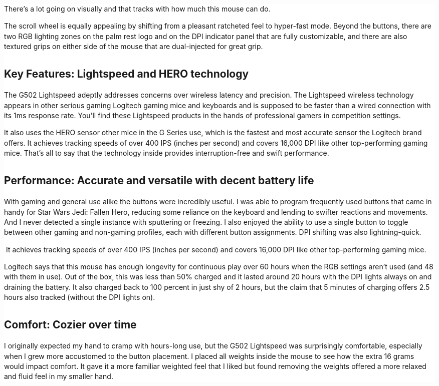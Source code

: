  
There’s a lot going on visually and that tracks with how much this mouse can do.
 

The scroll wheel is equally appealing by shifting from a pleasant ratcheted feel to hyper-fast mode. Beyond the buttons, there are two RGB lighting zones on the palm rest logo and on the DPI indicator panel that are fully customizable, and there are also textured grips on either side of the mouse that are dual-injected for great grip. 

 
##   Key Features: Lightspeed and HERO technology  
 

The G502 Lightspeed adeptly addresses concerns over wireless latency and precision. The Lightspeed wireless technology appears in other serious gaming Logitech gaming mice and keyboards and is supposed to be faster than a wired connection with its 1ms response rate. You’ll find these Lightspeed products in the hands of professional gamers in competition settings. 

 

It also uses the HERO sensor other mice in the G Series use, which is the fastest and most accurate sensor the Logitech brand offers. It achieves tracking speeds of over 400 IPS (inches per second) and covers 16,000 DPI like other top-performing gaming mice. That’s all to say that the technology inside provides interruption-free and swift performance.

 
##   Performance: Accurate and versatile with decent battery life  
 

With gaming and general use alike the buttons were incredibly useful. I was able to program frequently used buttons that came in handy for Star Wars Jedi: Fallen Hero, reducing some reliance on the keyboard and lending to swifter reactions and movements. And I never detected a single instance with sputtering or freezing. I also enjoyed the ability to use a single button to toggle between other gaming and non-gaming profiles, each with different button assignments. DPI shifting was also lightning-quick. 

 
 It achieves tracking speeds of over 400 IPS (inches per second) and covers 16,000 DPI like other top-performing gaming mice.
 

Logitech says that this mouse has enough longevity for continuous play over 60 hours when the RGB settings aren’t used (and 48 with them in use). Out of the box, this was less than 50% charged and it lasted around 20 hours with the DPI lights always on and draining the battery. It also charged back to 100 percent in just shy of 2 hours, but the claim that 5 minutes of charging offers 2.5 hours also tracked (without the DPI lights on).

 
##   Comfort: Cozier over time  
 

I originally expected my hand to cramp with hours-long use, but the G502 Lightspeed was surprisingly comfortable, especially when I grew more accustomed to the button placement. I placed all weights inside the mouse to see how the extra 16 grams would impact comfort. It gave it a more familiar weighted feel that I liked but found removing the weights offered a more relaxed and fluid feel in my smaller hand.  
